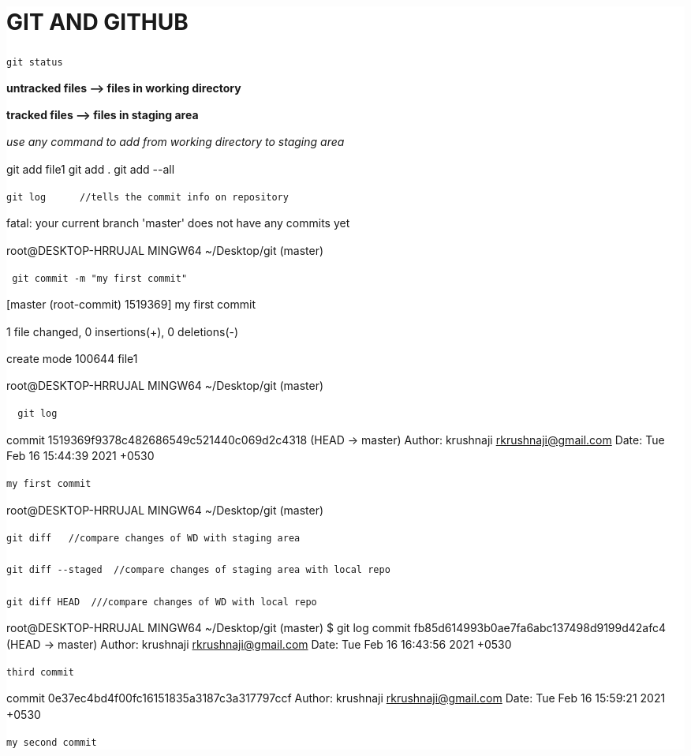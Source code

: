 # GIT AND GITHUB

    git status
  
**untracked files --> files in working directory**

**tracked files -->  files in staging area**

_use any command to add from working directory to staging area_

   git add file1
   git add .
   git add --all 

    git log      //tells the commit info on repository

fatal: your current branch 'master' does not have any commits yet

root@DESKTOP-HRRUJAL MINGW64 ~/Desktop/git (master)

     git commit -m "my first commit"

[master (root-commit) 1519369] my first commit

 1 file changed, 0 insertions(+), 0 deletions(-)
 
 create mode 100644 file1

root@DESKTOP-HRRUJAL MINGW64 ~/Desktop/git (master)
        
      git log
commit 1519369f9378c482686549c521440c069d2c4318 (HEAD -> master)
Author: krushnaji <rkrushnaji@gmail.com>
Date:   Tue Feb 16 15:44:39 2021 +0530

    my first commit

root@DESKTOP-HRRUJAL MINGW64 ~/Desktop/git (master)



    git diff   //compare changes of WD with staging area

    git diff --staged  //compare changes of staging area with local repo

    git diff HEAD  ///compare changes of WD with local repo

root@DESKTOP-HRRUJAL MINGW64 ~/Desktop/git (master)
$ git log
commit fb85d614993b0ae7fa6abc137498d9199d42afc4 (HEAD -> master)
Author: krushnaji <rkrushnaji@gmail.com>
Date:   Tue Feb 16 16:43:56 2021 +0530

    third commit

commit 0e37ec4bd4f00fc16151835a3187c3a317797ccf
Author: krushnaji <rkrushnaji@gmail.com>
Date:   Tue Feb 16 15:59:21 2021 +0530

    my second commit
